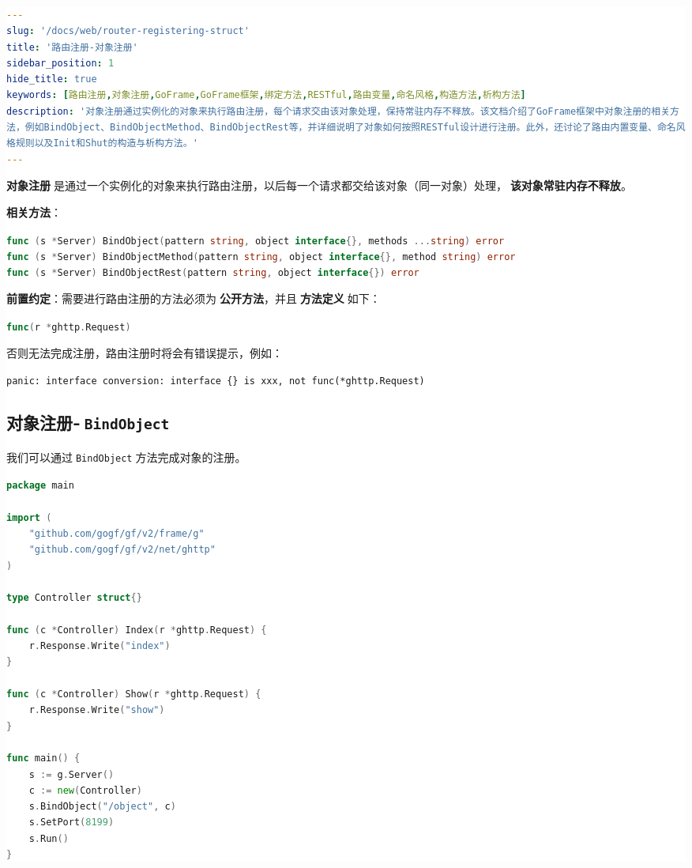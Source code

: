 ```yaml
---
slug: '/docs/web/router-registering-struct'
title: '路由注册-对象注册'
sidebar_position: 1
hide_title: true
keywords: [路由注册,对象注册,GoFrame,GoFrame框架,绑定方法,RESTful,路由变量,命名风格,构造方法,析构方法]
description: '对象注册通过实例化的对象来执行路由注册，每个请求交由该对象处理，保持常驻内存不释放。该文档介绍了GoFrame框架中对象注册的相关方法，例如BindObject、BindObjectMethod、BindObjectRest等，并详细说明了对象如何按照RESTful设计进行注册。此外，还讨论了路由内置变量、命名风格规则以及Init和Shut的构造与析构方法。'
---
```


**对象注册** 是通过一个实例化的对象来执行路由注册，以后每一个请求都交给该对象（同一对象）处理， **该对象常驻内存不释放**。

**相关方法**：

```go
func (s *Server) BindObject(pattern string, object interface{}, methods ...string) error
func (s *Server) BindObjectMethod(pattern string, object interface{}, method string) error
func (s *Server) BindObjectRest(pattern string, object interface{}) error
```

**前置约定**：需要进行路由注册的方法必须为 **公开方法**，并且 **方法定义** 如下：

```go
func(r *ghttp.Request)
```

否则无法完成注册，路由注册时将会有错误提示，例如：

```
panic: interface conversion: interface {} is xxx, not func(*ghttp.Request)
```

## 对象注册- `BindObject`

我们可以通过 `BindObject` 方法完成对象的注册。

```go
package main

import (
    "github.com/gogf/gf/v2/frame/g"
    "github.com/gogf/gf/v2/net/ghttp"
)

type Controller struct{}

func (c *Controller) Index(r *ghttp.Request) {
    r.Response.Write("index")
}

func (c *Controller) Show(r *ghttp.Request) {
    r.Response.Write("show")
}

func main() {
    s := g.Server()
    c := new(Controller)
    s.BindObject("/object", c)
    s.SetPort(8199)
    s.Run()
}
```
